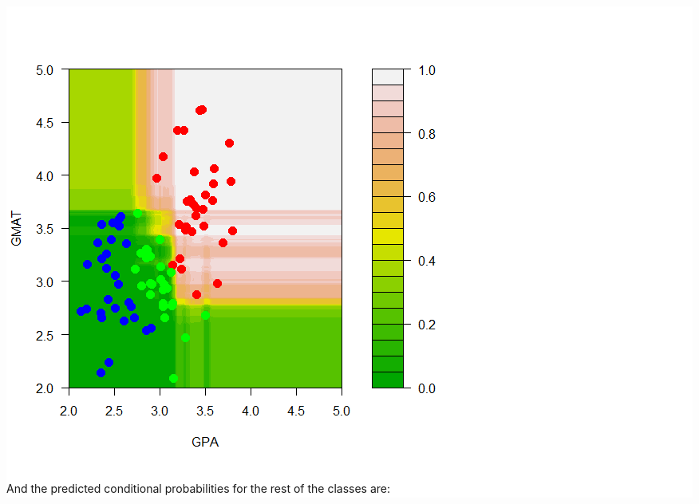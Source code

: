 ![](README_files/figure-gfm/rf1.1-1.png)

And the predicted conditional probabilities for the rest of the classes
are: